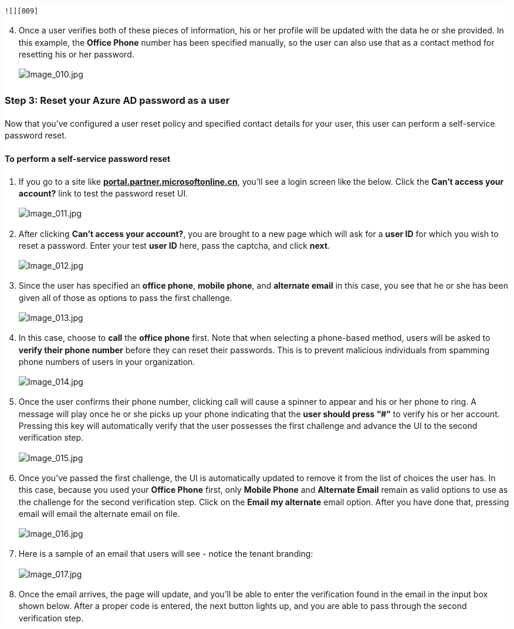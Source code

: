 	![][009]
4. Once a user verifies both of these pieces of information, his or her profile will be updated with the data he or she provided.  In this example, the **Office Phone** number has been specified manually, so the user can also use that as a contact method for resetting his or her password.

	![][010]

### Step 3: Reset your Azure AD password as a user
Now that you’ve configured a user reset policy and specified contact details for your user, this user can perform a self-service password reset.

#### To perform a self-service password reset
1. If you go to a site like [**portal.partner.microsoftonline.cn**](http://portal.partner.microsoftonline.cn), you’ll see a login screen like the below.  Click the **Can’t access your account?** link to test the password reset UI.

	![][011]
2. After clicking **Can’t access your account?**, you are brought to a new page which will ask for a **user ID** for which you wish to reset a password.  Enter your test **user ID** here, pass the captcha, and click **next**.

	![][012]
3. Since the user has specified an **office phone**, **mobile phone**, and **alternate email** in this case, you see that he or she has been given all of those as options to pass the first challenge.

	![][013]
4. In this case, choose to **call** the **office phone** first.  Note that when selecting a phone-based method, users will be asked to **verify their phone number** before they can reset their passwords.  This is to prevent malicious individuals from spamming phone numbers of users in your organization.

	![][014]
5. Once the user confirms their phone number, clicking call will cause a spinner to appear and his or her phone to ring.  A message will play once he or she picks up your phone indicating that the **user should press “#”** to verify his or her account.  Pressing this key will automatically verify that the user possesses the first challenge and advance the UI to the second verification step.

	![][015]
6. Once you’ve passed the first challenge, the UI is automatically updated to remove it from the list of choices the user has.  In this case, because you used your **Office Phone** first, only **Mobile Phone** and **Alternate Email** remain as valid options to use as the challenge for the second verification step.  Click on the **Email my alternate** email option.  After you have done that, pressing email will email the alternate email on file.

	![][016]
7. Here is a sample of an email that users will see - notice the tenant branding:

	![][017]
8. Once the email arrives, the page will update, and you’ll be able to enter the verification found in the email in the input box shown below.  After a proper code is entered, the next button lights up, and you are able to pass through the second verification step.


[001]: ./media/active-directory-passwords-getting-started/001.jpg "Image_001.jpg"
[002]: ./media/active-directory-passwords-getting-started/002.jpg "Image_002.jpg"
[003]: ./media/active-directory-passwords-getting-started/003.jpg "Image_003.jpg"
[004]: ./media/active-directory-passwords-getting-started/004.jpg "Image_004.jpg"
[005]: ./media/active-directory-passwords-getting-started/005.jpg "Image_005.jpg"
[006]: ./media/active-directory-passwords-getting-started/006.jpg "Image_006.jpg"
[007]: ./media/active-directory-passwords-getting-started/007.jpg "Image_007.jpg"
[008]: ./media/active-directory-passwords-getting-started/008.jpg "Image_008.jpg"
[009]: ./media/active-directory-passwords-getting-started/009.jpg "Image_009.jpg"
[010]: ./media/active-directory-passwords-getting-started/010.jpg "Image_010.jpg"
[011]: ./media/active-directory-passwords-getting-started/011.jpg "Image_011.jpg"
[012]: ./media/active-directory-passwords-getting-started/012.jpg "Image_012.jpg"
[013]: ./media/active-directory-passwords-getting-started/013.jpg "Image_013.jpg"
[014]: ./media/active-directory-passwords-getting-started/014.jpg "Image_014.jpg"
[015]: ./media/active-directory-passwords-getting-started/015.jpg "Image_015.jpg"
[016]: ./media/active-directory-passwords-getting-started/016.jpg "Image_016.jpg"
[017]: ./media/active-directory-passwords-getting-started/017.jpg "Image_017.jpg"
[018]: ./media/active-directory-passwords-getting-started/018.jpg "Image_018.jpg"
[019]: ./media/active-directory-passwords-getting-started/019.jpg "Image_019.jpg"
[020]: ./media/active-directory-passwords-getting-started/020.jpg "Image_020.jpg"
[021]: ./media/active-directory-passwords-getting-started/021.jpg "Image_021.jpg"
[022]: ./media/active-directory-passwords-getting-started/022.jpg "Image_022.jpg"
[023]: ./media/active-directory-passwords-getting-started/023.jpg "Image_023.jpg"
[024]: ./media/active-directory-passwords-getting-started/024.jpg "Image_024.jpg"
[025]: ./media/active-directory-passwords-getting-started/025.jpg "Image_025.jpg"
[026]: ./media/active-directory-passwords-getting-started/026.jpg "Image_026.jpg"
[027]: ./media/active-directory-passwords-getting-started/027.jpg "Image_027.jpg"
[028]: ./media/active-directory-passwords-getting-started/028.jpg "Image_028.jpg"
[029]: ./media/active-directory-passwords-getting-started/029.jpg "Image_029.jpg"
[030]: ./media/active-directory-passwords-getting-started/030.jpg "Image_030.jpg"
[031]: ./media/active-directory-passwords-getting-started/031.jpg "Image_031.jpg"
[032]: ./media/active-directory-passwords-getting-started/032.jpg "Image_032.jpg"